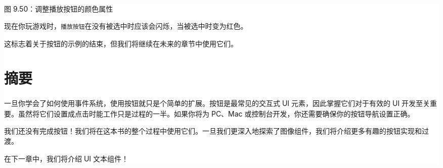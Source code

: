 图 9.50：调整播放按钮的颜色属性

现在你玩游戏时，`播放按钮`在没有被选中时应该会闪烁，当被选中时变为红色。

这标志着关于按钮的示例的结束，但我们将继续在未来的章节中使用它们。

# 摘要

一旦你学会了如何使用事件系统，使用按钮就只是个简单的扩展。按钮是最常见的交互式 UI 元素，因此掌握它们对于有效的 UI 开发至关重要。虽然将它们设置成点击时能工作只是过程的一半。如果你将为 PC、Mac 或控制台开发，你还需要确保你的按钮导航设置正确。

我们还没有完成按钮！我们将在这本书的整个过程中使用它们。一旦我们更深入地探索了图像组件，我们将介绍更多有趣的按钮实现和过渡。

在下一章中，我们将介绍 UI 文本组件！

